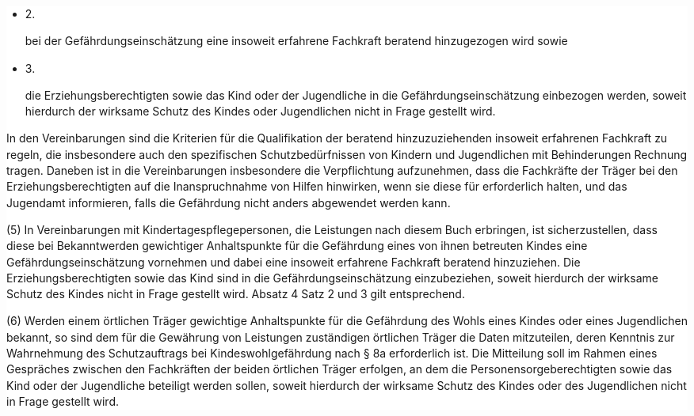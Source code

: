   - 2\.
    
    <div>
    
    bei der Gefährdungseinschätzung eine insoweit erfahrene Fachkraft
    beratend hinzugezogen wird sowie
    
    </div>

  - 3\.
    
    <div>
    
    die Erziehungsberechtigten sowie das Kind oder der Jugendliche in
    die Gefährdungseinschätzung einbezogen werden, soweit hierdurch der
    wirksame Schutz des Kindes oder Jugendlichen nicht in Frage gestellt
    wird.
    
    </div>

In den Vereinbarungen sind die Kriterien für die Qualifikation der
beratend hinzuzuziehenden insoweit erfahrenen Fachkraft zu regeln, die
insbesondere auch den spezifischen Schutzbedürfnissen von Kindern und
Jugendlichen mit Behinderungen Rechnung tragen. Daneben ist in die
Vereinbarungen insbesondere die Verpflichtung aufzunehmen, dass die
Fachkräfte der Träger bei den Erziehungsberechtigten auf die
Inanspruchnahme von Hilfen hinwirken, wenn sie diese für erforderlich
halten, und das Jugendamt informieren, falls die Gefährdung nicht anders
abgewendet werden kann.

</div>

<div class="jurAbsatz">

(5) In Vereinbarungen mit Kindertagespflegepersonen, die Leistungen nach
diesem Buch erbringen, ist sicherzustellen, dass diese bei Bekanntwerden
gewichtiger Anhaltspunkte für die Gefährdung eines von ihnen betreuten
Kindes eine Gefährdungseinschätzung vornehmen und dabei eine insoweit
erfahrene Fachkraft beratend hinzuziehen. Die Erziehungsberechtigten
sowie das Kind sind in die Gefährdungseinschätzung einzubeziehen, soweit
hierdurch der wirksame Schutz des Kindes nicht in Frage gestellt wird.
Absatz 4 Satz 2 und 3 gilt entsprechend.

</div>

<div class="jurAbsatz">

(6) Werden einem örtlichen Träger gewichtige Anhaltspunkte für die
Gefährdung des Wohls eines Kindes oder eines Jugendlichen bekannt, so
sind dem für die Gewährung von Leistungen zuständigen örtlichen Träger
die Daten mitzuteilen, deren Kenntnis zur Wahrnehmung des Schutzauftrags
bei Kindeswohlgefährdung nach § 8a erforderlich ist. Die Mitteilung soll
im Rahmen eines Gespräches zwischen den Fachkräften der beiden örtlichen
Träger erfolgen, an dem die Personensorgeberechtigten sowie das Kind
oder der Jugendliche beteiligt werden sollen, soweit hierdurch der
wirksame Schutz des Kindes oder des Jugendlichen nicht in Frage gestellt
wird.
